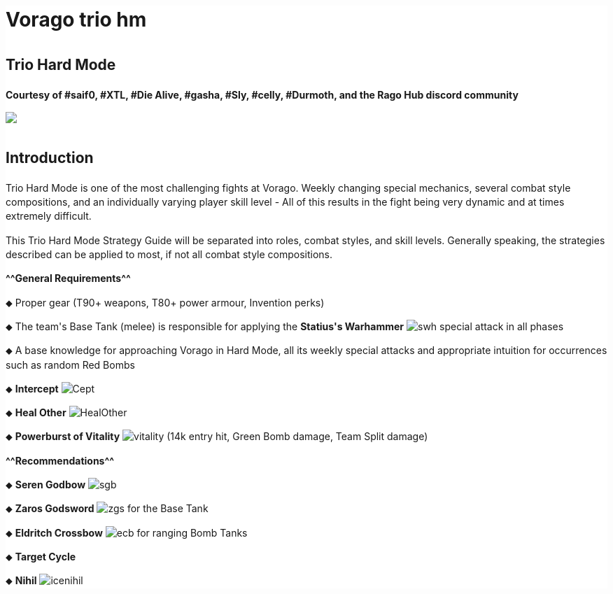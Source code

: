 # Vorago trio hm
## Trio Hard Mode

**Courtesy of #saif0, #XTL, #Die Alive, #gasha, #Sly, #celly, #Durmoth, and the Rago Hub discord community**





<img class="media" src="https://i.imgur.com/pnLUzwq.png">



## Introduction


Trio Hard Mode is one of the most challenging fights at Vorago. Weekly changing special mechanics, several combat style compositions, and an individually varying player skill level - All of this results in the fight being very dynamic and at times extremely difficult.



This Trio Hard Mode Strategy Guide will be separated into roles, combat styles, and skill levels. Generally speaking, the strategies described can be applied to most, if not all combat style compositions.


**^^General Requirements^^**

⬥ Proper gear (T90+ weapons, T80+ power armour, Invention perks)

⬥ The team's Base Tank (melee) is responsible for applying the **Statius's Warhammer** <img title="swh" class="d-emoji" alt="swh" src="https://cdn.discordapp.com/emojis/641670143197446182.png?v=1"> special attack in all phases

⬥ A base knowledge for approaching Vorago in Hard Mode, all its weekly special attacks and appropriate intuition for occurrences such as random Red Bombs

⬥ **Intercept** <img title="Cept" class="d-emoji" alt="Cept" src="https://cdn.discordapp.com/emojis/543478434509357098.png?v=1">

⬥ **Heal Other** <img title="HealOther" class="d-emoji" alt="HealOther" src="https://cdn.discordapp.com/emojis/567727985851891715.png?v=1">

⬥ **Powerburst of Vitality** <img title="vitality" class="d-emoji" alt="vitality" src="https://cdn.discordapp.com/emojis/654618235097972737.png?v=1"> (14k entry hit, Green Bomb damage, Team Split damage)


**^^Recommendations^^**

⬥ **Seren Godbow** <img title="sgb" class="d-emoji" alt="sgb" src="https://cdn.discordapp.com/emojis/626466665848242186.png?v=1">

⬥ **Zaros Godsword** <img title="zgs" class="d-emoji" alt="zgs" src="https://cdn.discordapp.com/emojis/626465964325601290.png?v=1"> for the Base Tank

⬥ **Eldritch Crossbow** <img title="ecb" class="d-emoji" alt="ecb" src="https://cdn.discordapp.com/emojis/615618531937222657.png?v=1"> for ranging Bomb Tanks

⬥ **Target Cycle**

⬥ **Nihil** <img title="icenihil" class="d-emoji" alt="icenihil" src="https://cdn.discordapp.com/emojis/854475442164334592.png?v=1">
